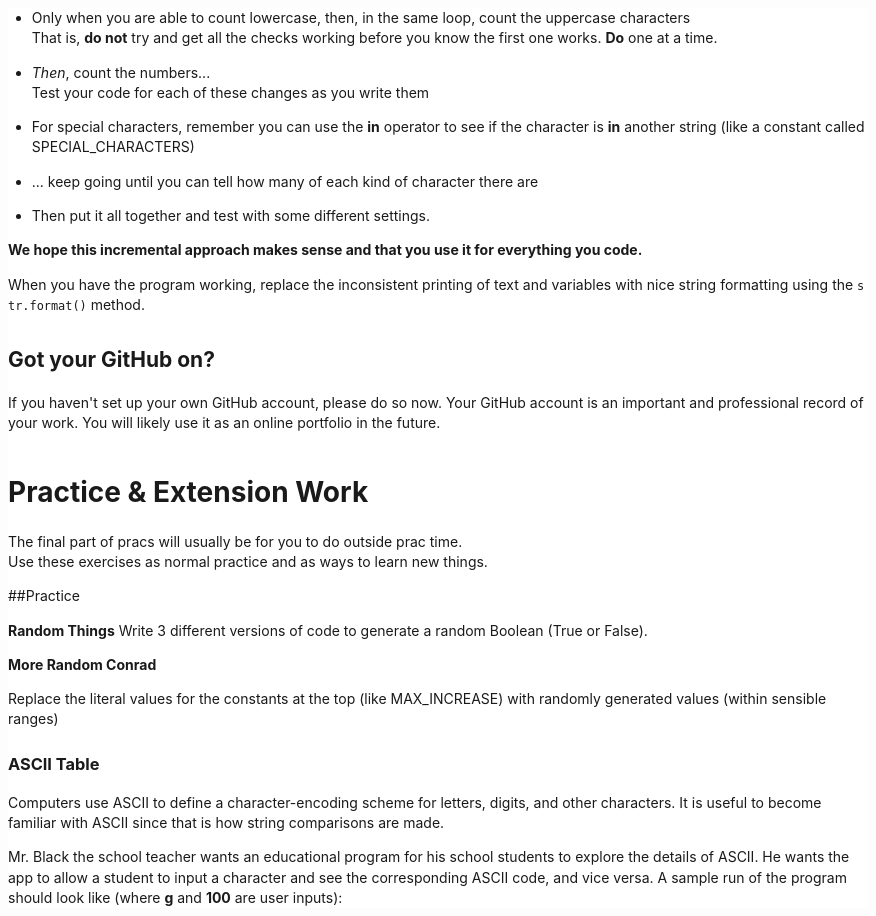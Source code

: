 -   Only when you are able to count lowercase, then, in the same loop,
    count the uppercase characters  
    That is, **do not** try and get all the checks working before you
    know the first one works. **Do** one at a time.

-   *Then*, count the numbers...  
    Test your code for each of these changes as you write them

-   For special characters, remember you can use the **in** operator to
    see if the character is **in** another string (like a constant called
    SPECIAL_CHARACTERS)

-   ... keep going until you can tell how many of each kind of character
    there are

-   Then put it all together and test with some different settings.

**We hope this incremental approach makes sense and that you use it for
everything you code.**

When you have the program working, replace the inconsistent printing of
text and variables with nice string formatting using the `str.format()`
method.

## Got your GitHub on?

If you haven't set up your own GitHub account, please do so now. 
Your GitHub account is an important and professional record of
your work. You will likely use it as an online portfolio in the future.

# Practice & Extension Work

The final part of pracs will usually be for you to do outside prac time.  
Use these exercises as normal practice and as ways to learn new things.

##Practice

**Random Things**
Write 3 different versions of code to generate a random Boolean (True or False).  

**More Random Conrad**

Replace the literal values for the constants at the top (like
MAX_INCREASE) with randomly generated values (within sensible ranges)

### ASCII Table

Computers use ASCII to define a character-encoding scheme for letters,
digits, and other characters. It is useful to become familiar with ASCII
since that is how string comparisons are made.

Mr. Black the school teacher wants an educational program for his school
students to explore the details of ASCII. He wants the app to allow a
student to input a character and see the corresponding ASCII code, and
vice versa. A sample run of the program should look like (where **g** and
**100** are user inputs):
